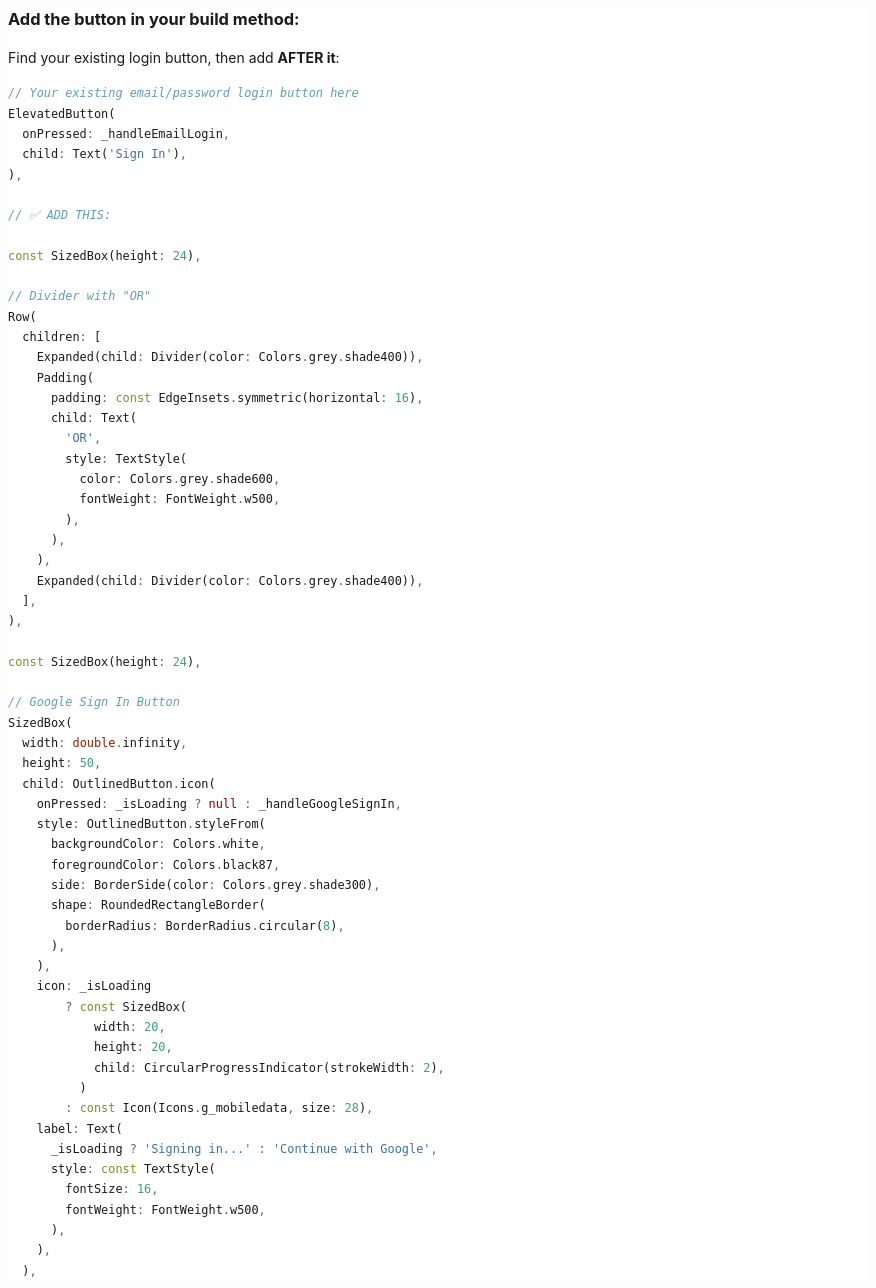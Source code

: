### Add the button in your build method:

Find your existing login button, then add **AFTER it**:

```dart
// Your existing email/password login button here
ElevatedButton(
  onPressed: _handleEmailLogin,
  child: Text('Sign In'),
),

// ✅ ADD THIS:

const SizedBox(height: 24),

// Divider with "OR"
Row(
  children: [
    Expanded(child: Divider(color: Colors.grey.shade400)),
    Padding(
      padding: const EdgeInsets.symmetric(horizontal: 16),
      child: Text(
        'OR',
        style: TextStyle(
          color: Colors.grey.shade600,
          fontWeight: FontWeight.w500,
        ),
      ),
    ),
    Expanded(child: Divider(color: Colors.grey.shade400)),
  ],
),

const SizedBox(height: 24),

// Google Sign In Button
SizedBox(
  width: double.infinity,
  height: 50,
  child: OutlinedButton.icon(
    onPressed: _isLoading ? null : _handleGoogleSignIn,
    style: OutlinedButton.styleFrom(
      backgroundColor: Colors.white,
      foregroundColor: Colors.black87,
      side: BorderSide(color: Colors.grey.shade300),
      shape: RoundedRectangleBorder(
        borderRadius: BorderRadius.circular(8),
      ),
    ),
    icon: _isLoading
        ? const SizedBox(
            width: 20,
            height: 20,
            child: CircularProgressIndicator(strokeWidth: 2),
          )
        : const Icon(Icons.g_mobiledata, size: 28),
    label: Text(
      _isLoading ? 'Signing in...' : 'Continue with Google',
      style: const TextStyle(
        fontSize: 16,
        fontWeight: FontWeight.w500,
      ),
    ),
  ),
```